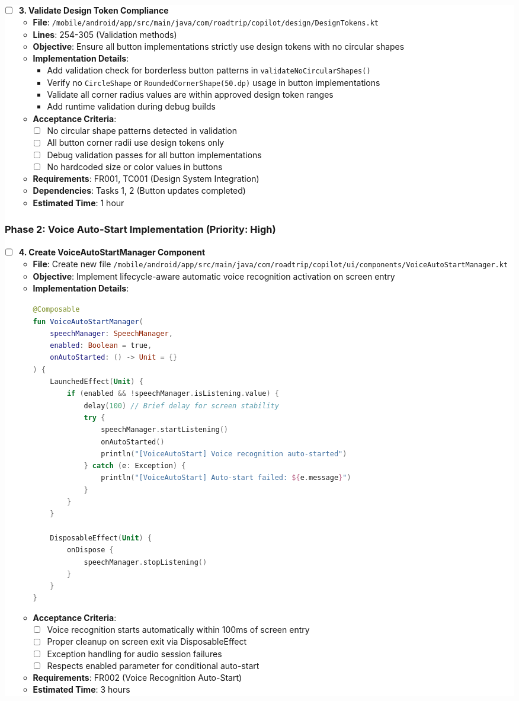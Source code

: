 - [ ] **3. Validate Design Token Compliance**
  - **File**: `/mobile/android/app/src/main/java/com/roadtrip/copilot/design/DesignTokens.kt`
  - **Lines**: 254-305 (Validation methods)
  - **Objective**: Ensure all button implementations strictly use design tokens with no circular shapes
  - **Implementation Details**:
    - Add validation check for borderless button patterns in `validateNoCircularShapes()`
    - Verify no `CircleShape` or `RoundedCornerShape(50.dp)` usage in button implementations
    - Validate all corner radius values are within approved design token ranges
    - Add runtime validation during debug builds
  - **Acceptance Criteria**:
    - [ ] No circular shape patterns detected in validation
    - [ ] All button corner radii use design tokens only
    - [ ] Debug validation passes for all button implementations
    - [ ] No hardcoded size or color values in buttons
  - **Requirements**: FR001, TC001 (Design System Integration)
  - **Dependencies**: Tasks 1, 2 (Button updates completed)
  - **Estimated Time**: 1 hour

### Phase 2: Voice Auto-Start Implementation (Priority: High)

- [ ] **4. Create VoiceAutoStartManager Component**
  - **File**: Create new file `/mobile/android/app/src/main/java/com/roadtrip/copilot/ui/components/VoiceAutoStartManager.kt`
  - **Objective**: Implement lifecycle-aware automatic voice recognition activation on screen entry
  - **Implementation Details**:
    ```kotlin
    @Composable
    fun VoiceAutoStartManager(
        speechManager: SpeechManager,
        enabled: Boolean = true,
        onAutoStarted: () -> Unit = {}
    ) {
        LaunchedEffect(Unit) {
            if (enabled && !speechManager.isListening.value) {
                delay(100) // Brief delay for screen stability
                try {
                    speechManager.startListening()
                    onAutoStarted()
                    println("[VoiceAutoStart] Voice recognition auto-started")
                } catch (e: Exception) {
                    println("[VoiceAutoStart] Auto-start failed: ${e.message}")
                }
            }
        }
        
        DisposableEffect(Unit) {
            onDispose {
                speechManager.stopListening()
            }
        }
    }
    ```
  - **Acceptance Criteria**:
    - [ ] Voice recognition starts automatically within 100ms of screen entry
    - [ ] Proper cleanup on screen exit via DisposableEffect
    - [ ] Exception handling for audio session failures
    - [ ] Respects enabled parameter for conditional auto-start
  - **Requirements**: FR002 (Voice Recognition Auto-Start)
  - **Estimated Time**: 3 hours
